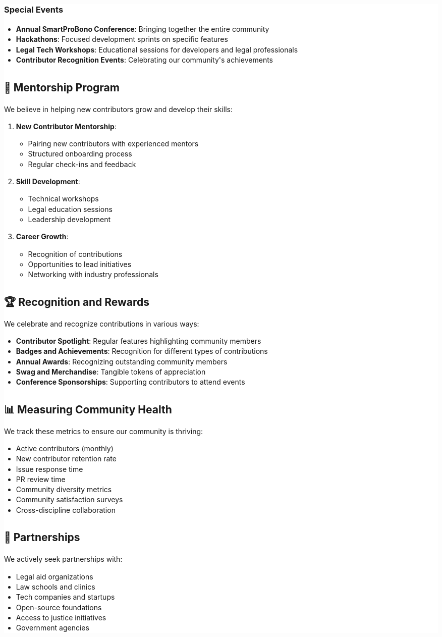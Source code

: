 ### Special Events

- **Annual SmartProBono Conference**: Bringing together the entire community
- **Hackathons**: Focused development sprints on specific features
- **Legal Tech Workshops**: Educational sessions for developers and legal professionals
- **Contributor Recognition Events**: Celebrating our community's achievements

## 🌱 Mentorship Program

We believe in helping new contributors grow and develop their skills:

1. **New Contributor Mentorship**:
   - Pairing new contributors with experienced mentors
   - Structured onboarding process
   - Regular check-ins and feedback

2. **Skill Development**:
   - Technical workshops
   - Legal education sessions
   - Leadership development

3. **Career Growth**:
   - Recognition of contributions
   - Opportunities to lead initiatives
   - Networking with industry professionals

## 🏆 Recognition and Rewards

We celebrate and recognize contributions in various ways:

- **Contributor Spotlight**: Regular features highlighting community members
- **Badges and Achievements**: Recognition for different types of contributions
- **Annual Awards**: Recognizing outstanding community members
- **Swag and Merchandise**: Tangible tokens of appreciation
- **Conference Sponsorships**: Supporting contributors to attend events

## 📊 Measuring Community Health

We track these metrics to ensure our community is thriving:

- Active contributors (monthly)
- New contributor retention rate
- Issue response time
- PR review time
- Community diversity metrics
- Community satisfaction surveys
- Cross-discipline collaboration

## 🤝 Partnerships

We actively seek partnerships with:

- Legal aid organizations
- Law schools and clinics
- Tech companies and startups
- Open-source foundations
- Access to justice initiatives
- Government agencies
